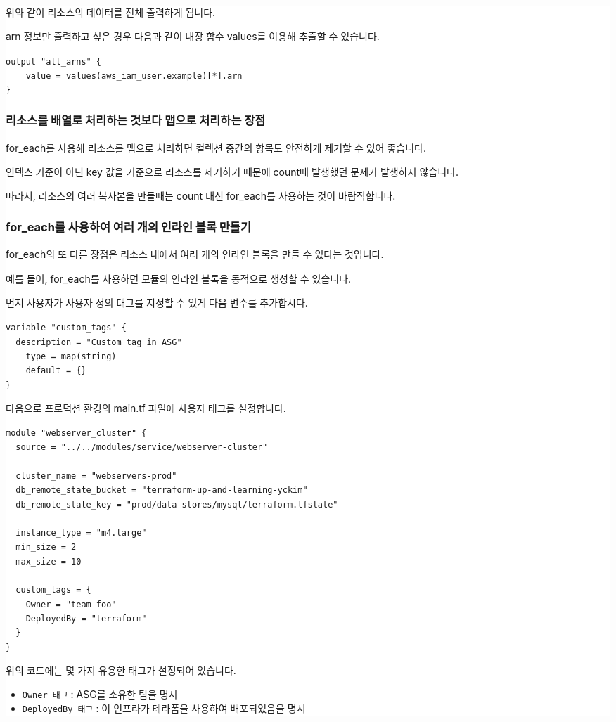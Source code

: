위와 같이 리소스의 데이터를 전체 출력하게 됩니다.

arn 정보만 출력하고 싶은 경우 다음과 같이 내장 함수 values를 이용해 추출할 수 있습니다.

``` 
output "all_arns" {
	value = values(aws_iam_user.example)[*].arn
}
```

### 리소스를 배열로 처리하는 것보다 맵으로 처리하는 장점

for_each를 사용해 리소스를 맵으로 처리하면 컬렉션 중간의 항목도 안전하게 제거할 수 있어 좋습니다.

인덱스 기준이 아닌 key 값을 기준으로 리소스를 제거하기 때문에 count때 발생했던 문제가 발생하지 않습니다.

따라서, 리소스의 여러 복사본을 만들때는 count 대신 for_each를 사용하는 것이 바람직합니다.

### for_each를 사용하여 여러 개의 인라인 블록 만들기

for_each의 또 다른 장점은 리소스 내에서 여러 개의 인라인 블록을 만들 수 있다는 것입니다.

예를 들어, for_each를 사용하면 모듈의 인라인 블록을 동적으로 생성할 수 있습니다.

먼저 사용자가 사용자 정의 태그를 지정할 수 있게 다음 변수를 추가합시다.

``` 
variable "custom_tags" {
  description = "Custom tag in ASG"
	type = map(string)
	default = {}
}
```

다음으로 프로덕션 환경의 [main.tf](http://main.tf) 파일에 사용자 태그를 설정합니다.

``` 
module "webserver_cluster" {
  source = "../../modules/service/webserver-cluster"

  cluster_name = "webservers-prod"
  db_remote_state_bucket = "terraform-up-and-learning-yckim"
  db_remote_state_key = "prod/data-stores/mysql/terraform.tfstate"

  instance_type = "m4.large"
  min_size = 2
  max_size = 10

  custom_tags = {
	Owner = "team-foo"
	DeployedBy = "terraform"
  }
}
```

위의 코드에는 몇 가지 유용한 태그가 설정되어 있습니다.

- `Owner 태그` : ASG를 소유한 팀을 명시
- `DeployedBy 태그` : 이 인프라가 테라폼을 사용하여 배포되었음을 명시
